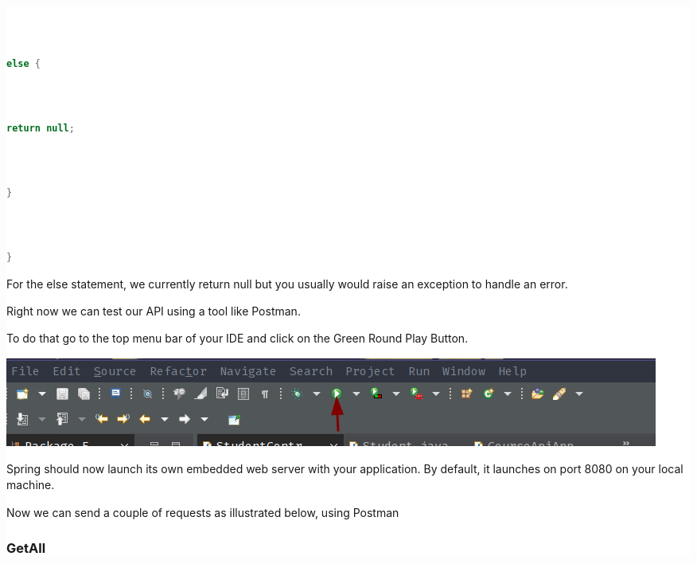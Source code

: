``` java

  

else {

  

return null;

  

}

  

}

```

  

For the else statement, we currently return null but you usually would raise an exception to handle an error.

  

Right now we can test our API using a tool like Postman.

  

To do that go to the top menu bar of your IDE and click on the Green Round Play Button.

  

![test your Code](https://github.com/TripsJ/Spring-API-Workshop-1/blob/main/0_Resources/Images/Pasted%20image%2020230418145046.png)

  

Spring should now launch its own embedded web server with your application. By default, it launches on port 8080 on your local machine.

  

Now we can send a couple of requests as illustrated below, using Postman

  

### GetAll

  
